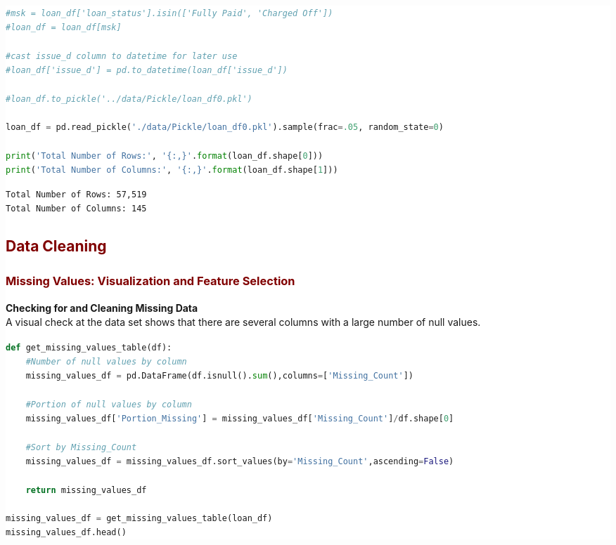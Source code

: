 

```python
#msk = loan_df['loan_status'].isin(['Fully Paid', 'Charged Off'])
#loan_df = loan_df[msk]

#cast issue_d column to datetime for later use
#loan_df['issue_d'] = pd.to_datetime(loan_df['issue_d'])

#loan_df.to_pickle('../data/Pickle/loan_df0.pkl')

loan_df = pd.read_pickle('./data/Pickle/loan_df0.pkl').sample(frac=.05, random_state=0)

print('Total Number of Rows:', '{:,}'.format(loan_df.shape[0]))
print('Total Number of Columns:', '{:,}'.format(loan_df.shape[1]))
```


    Total Number of Rows: 57,519
    Total Number of Columns: 145


## <font color='maroon'>Data Cleaning</font>


### <font color='maroon'>Missing Values: Visualization and Feature Selection</font>

<b>Checking for and Cleaning Missing Data</b>
<br>A visual check at the data set shows that there are several columns with a large number of null values.



```python
def get_missing_values_table(df):
    #Number of null values by column
    missing_values_df = pd.DataFrame(df.isnull().sum(),columns=['Missing_Count'])
    
    #Portion of null values by column
    missing_values_df['Portion_Missing'] = missing_values_df['Missing_Count']/df.shape[0]

    #Sort by Missing_Count
    missing_values_df = missing_values_df.sort_values(by='Missing_Count',ascending=False)  
    
    return missing_values_df

missing_values_df = get_missing_values_table(loan_df)
missing_values_df.head()
```





<div>
<style scoped>
    .dataframe tbody tr th:only-of-type {
        vertical-align: middle;
    }
